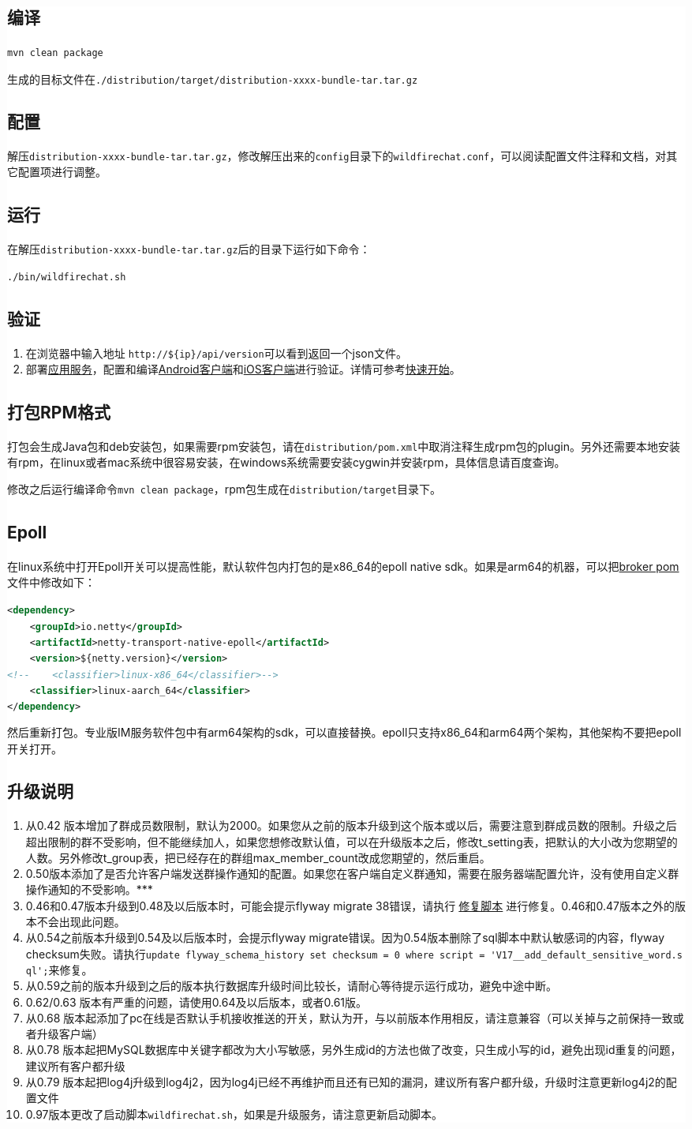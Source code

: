 
## 编译
```
mvn clean package
```
生成的目标文件在```./distribution/target/distribution-xxxx-bundle-tar.tar.gz```

## 配置
解压```distribution-xxxx-bundle-tar.tar.gz```，修改解压出来的```config```目录下的```wildfirechat.conf```，可以阅读配置文件注释和文档，对其它配置项进行调整。

## 运行
在解压```distribution-xxxx-bundle-tar.tar.gz```后的目录下运行如下命令：
```
./bin/wildfirechat.sh
```

## 验证
1. 在浏览器中输入地址 ```http://${ip}/api/version```可以看到返回一个json文件。
2. 部署[应用服务](https://github.com/wildfirechat/app-server)，配置和编译[Android客户端](https://github.com/wildfirechat/android-chat)和[iOS客户端](https://github.com/wildfirechat/ios-chat)进行验证。详情可参考[快速开始](https://docs.wildfirechat.cn/quick_start/)。

## 打包RPM格式
打包会生成Java包和deb安装包，如果需要rpm安装包，请在```distribution/pom.xml```中取消注释生成rpm包的plugin。另外还需要本地安装有rpm，在linux或者mac系统中很容易安装，在windows系统需要安装cygwin并安装rpm，具体信息请百度查询。

修改之后运行编译命令```mvn clean package```，rpm包生成在```distribution/target```目录下。

## Epoll
在linux系统中打开Epoll开关可以提高性能，默认软件包内打包的是x86_64的epoll native sdk。如果是arm64的机器，可以把[broker pom](./broker/pom.xml)文件中修改如下：
```xml
<dependency>
    <groupId>io.netty</groupId>
    <artifactId>netty-transport-native-epoll</artifactId>
    <version>${netty.version}</version>
<!--    <classifier>linux-x86_64</classifier>-->
    <classifier>linux-aarch_64</classifier>
</dependency>
```
然后重新打包。专业版IM服务软件包中有arm64架构的sdk，可以直接替换。epoll只支持x86_64和arm64两个架构，其他架构不要把epoll开关打开。

## 升级说明
1. 从0.42 版本增加了群成员数限制，默认为2000。如果您从之前的版本升级到这个版本或以后，需要注意到群成员数的限制。升级之后超出限制的群不受影响，但不能继续加人，如果您想修改默认值，可以在升级版本之后，修改t_setting表，把默认的大小改为您期望的人数。另外修改t_group表，把已经存在的群组max_member_count改成您期望的，然后重启。
2. 0.50版本添加了是否允许客户端发送群操作通知的配置。如果您在客户端自定义群通知，需要在服务器端配置允许，没有使用自定义群操作通知的不受影响。***
3. 0.46和0.47版本升级到0.48及以后版本时，可能会提示flyway migrate 38错误，请执行 [修复脚本](https://github.com/wildfirechat/server/blob/wildfirechat/flyway_repaire_migrate_38.sql) 进行修复。0.46和0.47版本之外的版本不会出现此问题。
4. 从0.54之前版本升级到0.54及以后版本时，会提示flyway migrate错误。因为0.54版本删除了sql脚本中默认敏感词的内容，flyway checksum失败。请执行```update flyway_schema_history set checksum = 0 where script = 'V17__add_default_sensitive_word.sql';```来修复。
5. 从0.59之前的版本升级到之后的版本执行数据库升级时间比较长，请耐心等待提示运行成功，避免中途中断。
6. 0.62/0.63 版本有严重的问题，请使用0.64及以后版本，或者0.61版。
7. 从0.68 版本起添加了pc在线是否默认手机接收推送的开关，默认为开，与以前版本作用相反，请注意兼容（可以关掉与之前保持一致或者升级客户端）
8. 从0.78 版本起把MySQL数据库中关键字都改为大小写敏感，另外生成id的方法也做了改变，只生成小写的id，避免出现id重复的问题，建议所有客户都升级
9. 从0.79 版本起把log4j升级到log4j2，因为log4j已经不再维护而且还有已知的漏洞，建议所有客户都升级，升级时注意更新log4j2的配置文件
10. 0.97版本更改了启动脚本```wildfirechat.sh```，如果是升级服务，请注意更新启动脚本。
